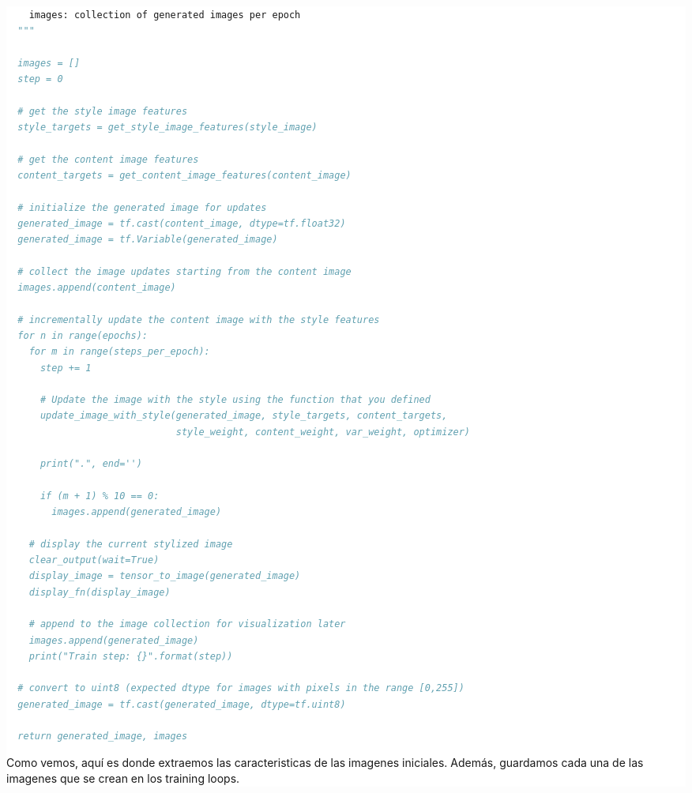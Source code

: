 ```python
    images: collection of generated images per epoch  
  """

  images = []
  step = 0

  # get the style image features 
  style_targets = get_style_image_features(style_image)
    
  # get the content image features
  content_targets = get_content_image_features(content_image)

  # initialize the generated image for updates
  generated_image = tf.cast(content_image, dtype=tf.float32)
  generated_image = tf.Variable(generated_image) 
  
  # collect the image updates starting from the content image
  images.append(content_image)
  
  # incrementally update the content image with the style features
  for n in range(epochs):
    for m in range(steps_per_epoch):
      step += 1
    
      # Update the image with the style using the function that you defined
      update_image_with_style(generated_image, style_targets, content_targets, 
                              style_weight, content_weight, var_weight, optimizer) 
    
      print(".", end='')

      if (m + 1) % 10 == 0:
        images.append(generated_image)
    
    # display the current stylized image
    clear_output(wait=True)
    display_image = tensor_to_image(generated_image)
    display_fn(display_image)

    # append to the image collection for visualization later
    images.append(generated_image)
    print("Train step: {}".format(step))
  
  # convert to uint8 (expected dtype for images with pixels in the range [0,255])
  generated_image = tf.cast(generated_image, dtype=tf.uint8)

  return generated_image, images

```

Como vemos, aquí es donde extraemos las caracteristicas de las imagenes iniciales. Además, guardamos cada una de las imagenes que se crean en los training loops.

